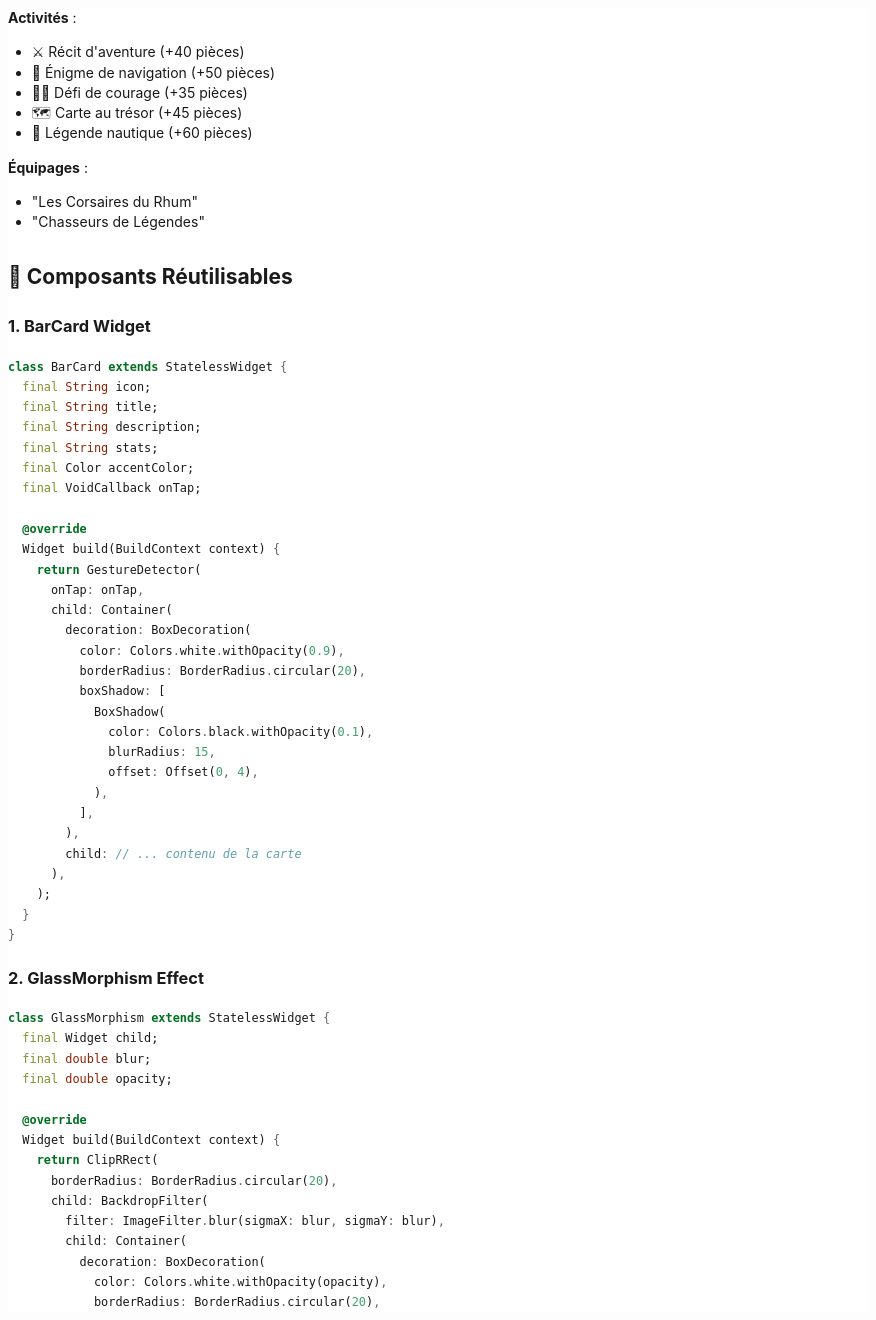 **Activités** :
- ⚔️ Récit d'aventure (+40 pièces)
- 🧭 Énigme de navigation (+50 pièces)
- 🏴‍☠️ Défi de courage (+35 pièces)
- 🗺️ Carte au trésor (+45 pièces)
- 🐙 Légende nautique (+60 pièces)

**Équipages** :
- "Les Corsaires du Rhum"
- "Chasseurs de Légendes"

## 🎨 Composants Réutilisables

### 1. BarCard Widget
```dart
class BarCard extends StatelessWidget {
  final String icon;
  final String title;
  final String description;
  final String stats;
  final Color accentColor;
  final VoidCallback onTap;
  
  @override
  Widget build(BuildContext context) {
    return GestureDetector(
      onTap: onTap,
      child: Container(
        decoration: BoxDecoration(
          color: Colors.white.withOpacity(0.9),
          borderRadius: BorderRadius.circular(20),
          boxShadow: [
            BoxShadow(
              color: Colors.black.withOpacity(0.1),
              blurRadius: 15,
              offset: Offset(0, 4),
            ),
          ],
        ),
        child: // ... contenu de la carte
      ),
    );
  }
}
```

### 2. GlassMorphism Effect
```dart
class GlassMorphism extends StatelessWidget {
  final Widget child;
  final double blur;
  final double opacity;
  
  @override
  Widget build(BuildContext context) {
    return ClipRRect(
      borderRadius: BorderRadius.circular(20),
      child: BackdropFilter(
        filter: ImageFilter.blur(sigmaX: blur, sigmaY: blur),
        child: Container(
          decoration: BoxDecoration(
            color: Colors.white.withOpacity(opacity),
            borderRadius: BorderRadius.circular(20),
```